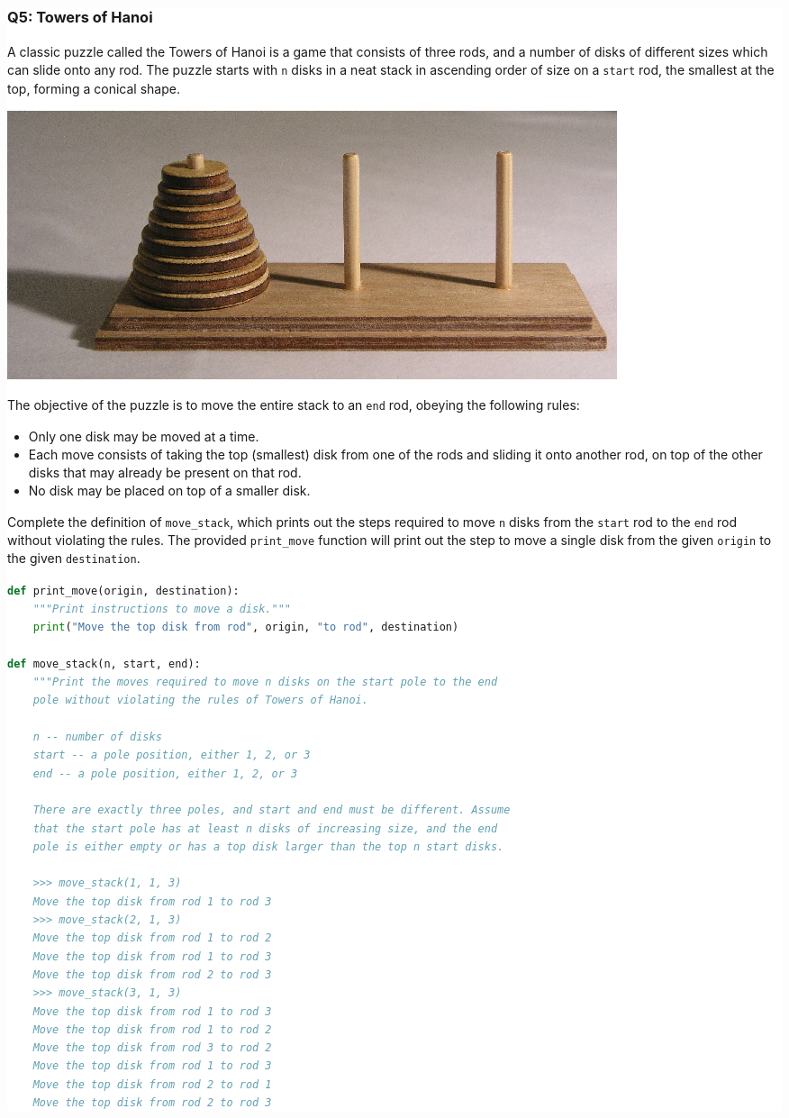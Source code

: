 ### Q5: Towers of Hanoi

A classic puzzle called the Towers of Hanoi is a game that consists of three rods, and a number of disks of different sizes which can slide onto any rod. The puzzle starts with `n` disks in a neat stack in ascending order of size on a `start` rod, the smallest at the top, forming a conical shape.

![Towers of Hanoi](note.assets/Tower_of_Hanoi.jpeg)

The objective of the puzzle is to move the entire stack to an `end` rod, obeying the following rules:

- Only one disk may be moved at a time.
- Each move consists of taking the top (smallest) disk from one of the rods and sliding it onto another rod, on top of the other disks that may already be present on that rod.
- No disk may be placed on top of a smaller disk.

Complete the definition of `move_stack`, which prints out the steps required to move `n` disks from the `start` rod to the `end` rod without violating the rules. The provided `print_move` function will print out the step to move a single disk from the given `origin` to the given `destination`.

```python
def print_move(origin, destination):
    """Print instructions to move a disk."""
    print("Move the top disk from rod", origin, "to rod", destination)

def move_stack(n, start, end):
    """Print the moves required to move n disks on the start pole to the end
    pole without violating the rules of Towers of Hanoi.

    n -- number of disks
    start -- a pole position, either 1, 2, or 3
    end -- a pole position, either 1, 2, or 3

    There are exactly three poles, and start and end must be different. Assume
    that the start pole has at least n disks of increasing size, and the end
    pole is either empty or has a top disk larger than the top n start disks.

    >>> move_stack(1, 1, 3)
    Move the top disk from rod 1 to rod 3
    >>> move_stack(2, 1, 3)
    Move the top disk from rod 1 to rod 2
    Move the top disk from rod 1 to rod 3
    Move the top disk from rod 2 to rod 3
    >>> move_stack(3, 1, 3)
    Move the top disk from rod 1 to rod 3
    Move the top disk from rod 1 to rod 2
    Move the top disk from rod 3 to rod 2
    Move the top disk from rod 1 to rod 3
    Move the top disk from rod 2 to rod 1
    Move the top disk from rod 2 to rod 3
```